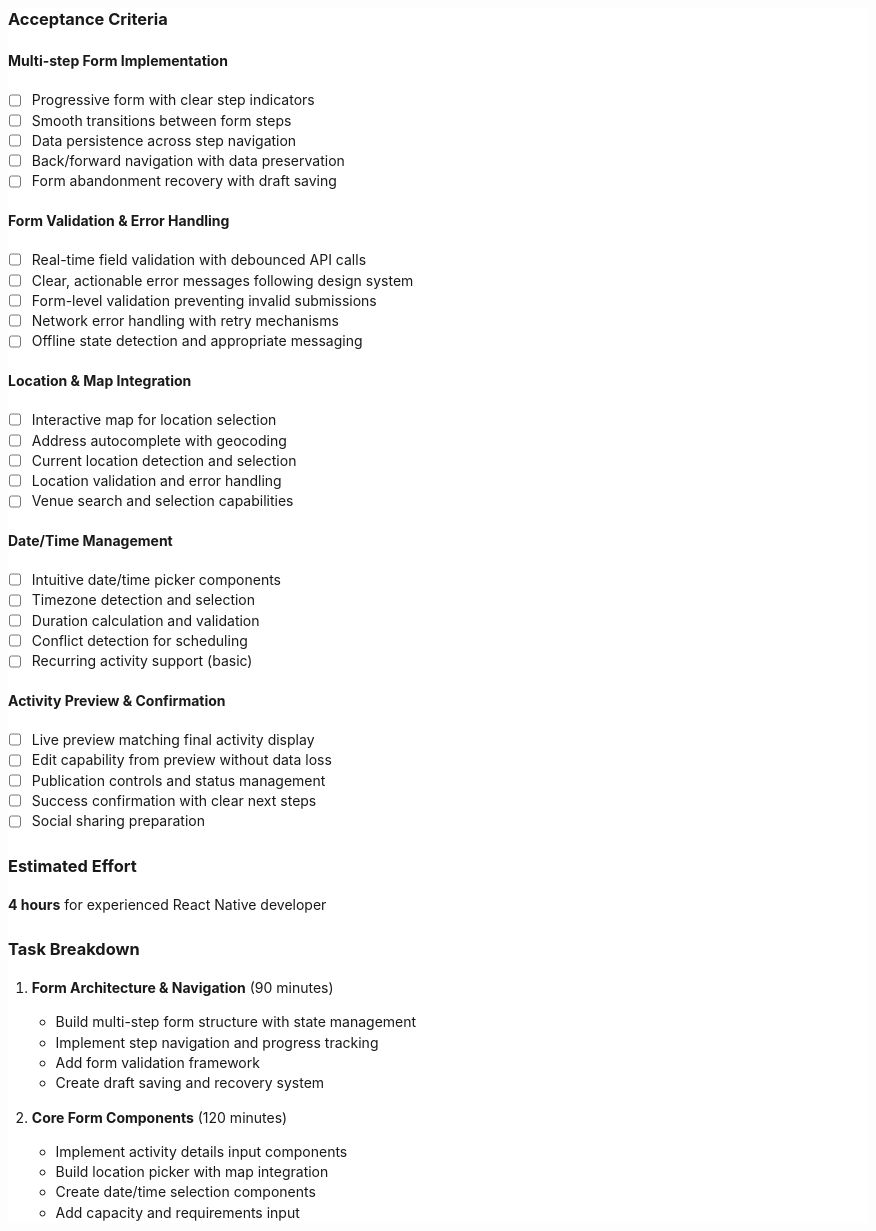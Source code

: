 ### Acceptance Criteria

#### Multi-step Form Implementation
- [ ] Progressive form with clear step indicators
- [ ] Smooth transitions between form steps
- [ ] Data persistence across step navigation
- [ ] Back/forward navigation with data preservation
- [ ] Form abandonment recovery with draft saving

#### Form Validation & Error Handling
- [ ] Real-time field validation with debounced API calls
- [ ] Clear, actionable error messages following design system
- [ ] Form-level validation preventing invalid submissions
- [ ] Network error handling with retry mechanisms
- [ ] Offline state detection and appropriate messaging

#### Location & Map Integration
- [ ] Interactive map for location selection
- [ ] Address autocomplete with geocoding
- [ ] Current location detection and selection
- [ ] Location validation and error handling
- [ ] Venue search and selection capabilities

#### Date/Time Management
- [ ] Intuitive date/time picker components
- [ ] Timezone detection and selection
- [ ] Duration calculation and validation
- [ ] Conflict detection for scheduling
- [ ] Recurring activity support (basic)

#### Activity Preview & Confirmation
- [ ] Live preview matching final activity display
- [ ] Edit capability from preview without data loss
- [ ] Publication controls and status management
- [ ] Success confirmation with clear next steps
- [ ] Social sharing preparation

### Estimated Effort
**4 hours** for experienced React Native developer

### Task Breakdown
1. **Form Architecture & Navigation** (90 minutes)
   - Build multi-step form structure with state management
   - Implement step navigation and progress tracking
   - Add form validation framework
   - Create draft saving and recovery system

2. **Core Form Components** (120 minutes)
   - Implement activity details input components
   - Build location picker with map integration
   - Create date/time selection components
   - Add capacity and requirements input
